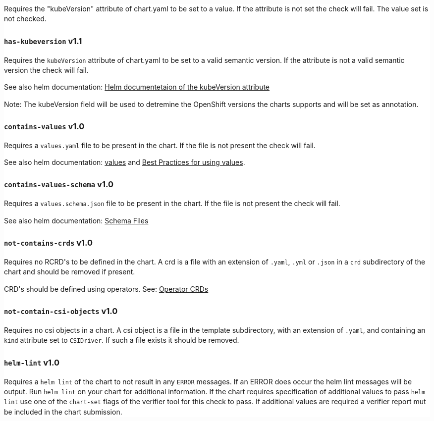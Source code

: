 Requires the "kubeVersion" attribute of chart.yaml to be set to a value. If the attribute is not set the check
will fail. The value set is not checked.

### `has-kubeversion` v1.1 

Requires the ```kubeVersion``` attribute of chart.yaml to be set to a valid semantic version. If the attribute is not a valid semantic version the check will fail.

See also helm documentation: [Helm documentetaion of the kubeVersion attribute](https://helm.sh/docs/topics/charts/#the-kubeversion-field)

Note: The kubeVersion field will be used to detremine the OpenShift versions the charts supports and will be set as annotation.

### `contains-values` v1.0

Requires a ```values.yaml``` file to be present in the chart. If the file is not present the check will fail.

See also helm documentation: [values](https://helm.sh/docs/chart_template_guide/values_files/) and [Best Practices for using values](https://helm.sh/docs/chart_best_practices/values/).

### `contains-values-schema` v1.0

Requires a ```values.schema.json``` file to be present in the chart. If the file is not present the check will fail.

See also helm documentation: [Schema Files](https://helm.sh/docs/topics/charts/#schema-files)

### `not-contains-crds` v1.0

Requires no RCRD's to be defined in the chart. A crd is a file with an extension of `.yaml`, `.yml` or `.json`
in a `crd` subdirectory of the chart and should be removed if present.

CRD's should be defined using operators. See: [Operator CRDs](https://docs.openshift.com/container-platform/4.2/operators/crds/crd-extending-api-with-crds.html)

### `not-contain-csi-objects` v1.0

Requires no csi objects in a chart. A csi object is a file in the template subdirectory, with an extension of `.yaml`,
and containing an `kind` attribute set to `CSIDriver`. If such a file exists it should be removed.


### `helm-lint` v1.0

Requires a `helm lint` of the chart to not result in any `ERROR` messages. If an ERROR does occur the helm lint messages
will be output. Run `helm lint` on your chart for additional information. If the chart requires specification of additional
values to pass `helm lint` use one of the `chart-set` flags of the verifier tool for this check to pass. If additional
values are required a verifier report mut be included in the chart submission.
